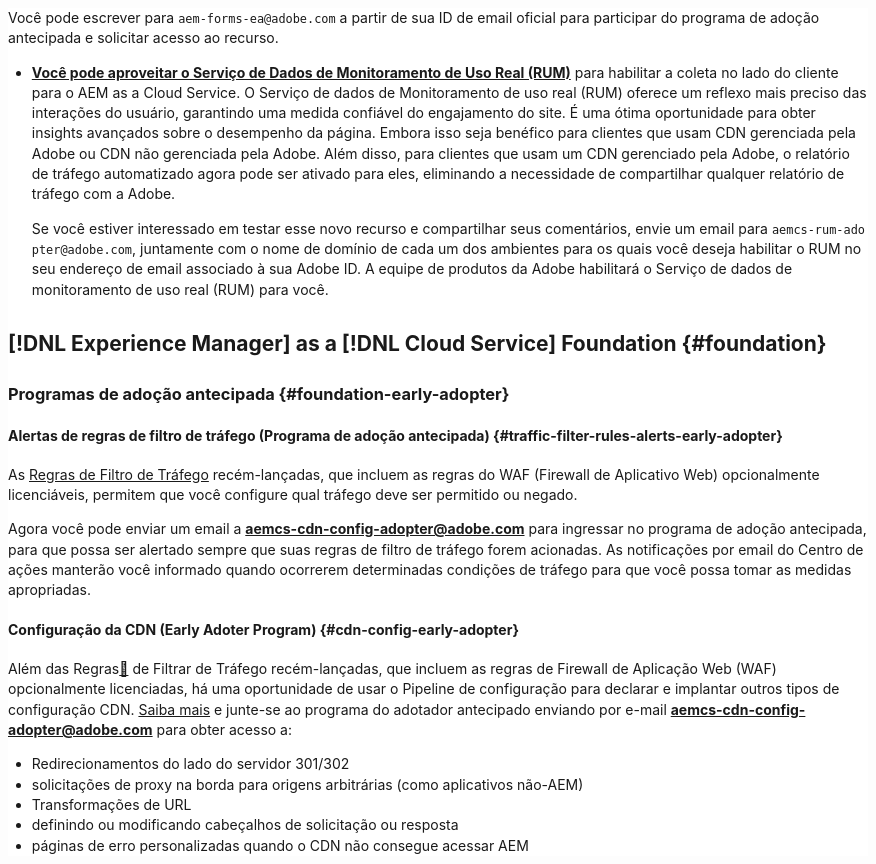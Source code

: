   Você pode escrever para `aem-forms-ea@adobe.com` a partir de sua ID de email oficial para participar do programa de adoção antecipada e solicitar acesso ao recurso.

* **[Você pode aproveitar o Serviço de Dados de Monitoramento de Uso Real (RUM)](/help/implementing/cloud-manager/content-requests.md#real-user-monitoring-for-aem-as-a-cloud-service)** para habilitar a coleta no lado do cliente para o AEM as a Cloud Service.
O Serviço de dados de Monitoramento de uso real (RUM) oferece um reflexo mais preciso das interações do usuário, garantindo uma medida confiável do engajamento do site. É uma ótima oportunidade para obter insights avançados sobre o desempenho da página. Embora isso seja benéfico para clientes que usam CDN gerenciada pela Adobe ou CDN não gerenciada pela Adobe. Além disso, para clientes que usam um CDN gerenciado pela Adobe, o relatório de tráfego automatizado agora pode ser ativado para eles, eliminando a necessidade de compartilhar qualquer relatório de tráfego com a Adobe.

  Se você estiver interessado em testar esse novo recurso e compartilhar seus comentários, envie um email para `aemcs-rum-adopter@adobe.com`, juntamente com o nome de domínio de cada um dos ambientes para os quais você deseja habilitar o RUM no seu endereço de email associado à sua Adobe ID. A equipe de produtos da Adobe habilitará o Serviço de dados de monitoramento de uso real (RUM) para você.

## [!DNL Experience Manager] as a [!DNL Cloud Service] Foundation {#foundation}

### Programas de adoção antecipada {#foundation-early-adopter}

#### Alertas de regras de filtro de tráfego (Programa de adoção antecipada) {#traffic-filter-rules-alerts-early-adopter}

As [Regras de Filtro de Tráfego](/help/security/traffic-filter-rules-including-waf.md) recém-lançadas, que incluem as regras do WAF (Firewall de Aplicativo Web) opcionalmente licenciáveis, permitem que você configure qual tráfego deve ser permitido ou negado.

Agora você pode enviar um email a **<aemcs-cdn-config-adopter@adobe.com>** para ingressar no programa de adoção antecipada, para que possa ser alertado sempre que suas regras de filtro de tráfego forem acionadas. As notificações por email do Centro de ações manterão você informado quando ocorrerem determinadas condições de tráfego para que você possa tomar as medidas apropriadas.

#### Configuração da CDN (Early Adoter Program) {#cdn-config-early-adopter}

Além das Regras[&#128279;](/help/security/traffic-filter-rules-including-waf.md) de Filtrar de Tráfego recém-lançadas, que incluem as regras de Firewall de Aplicação Web (WAF) opcionalmente licenciadas, há uma oportunidade de usar o Pipeline de configuração para declarar e implantar outros tipos de configuração CDN. [Saiba mais](/help/implementing/dispatcher/cdn-configuring-traffic.md) e junte-se ao programa do adotador antecipado enviando por e-mail **<aemcs-cdn-config-adopter@adobe.com>** para obter acesso a:

* Redirecionamentos do lado do servidor 301/302
* solicitações de proxy na borda para origens arbitrárias (como aplicativos não-AEM)
* Transformações de URL
* definindo ou modificando cabeçalhos de solicitação ou resposta
* páginas de erro personalizadas quando o CDN não consegue acessar AEM
